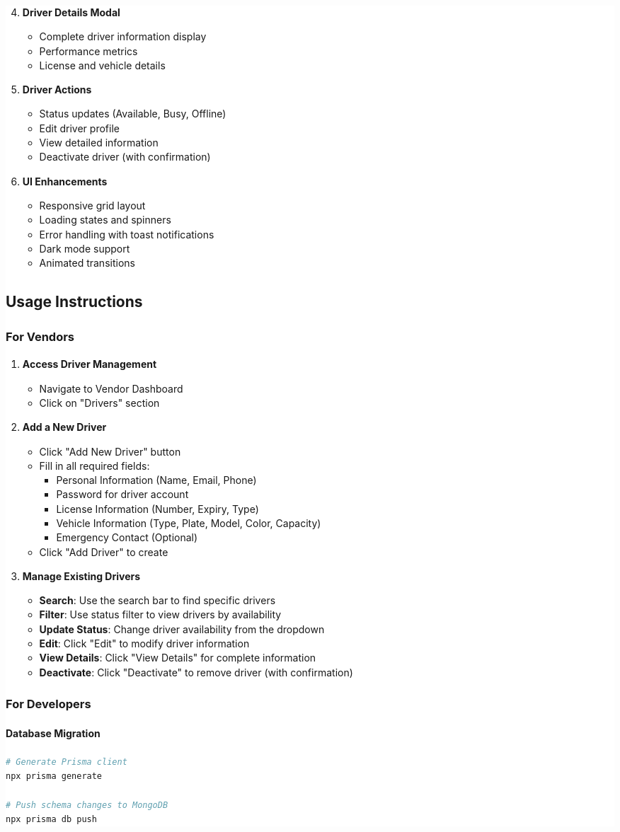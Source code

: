 4. **Driver Details Modal**
   - Complete driver information display
   - Performance metrics
   - License and vehicle details

5. **Driver Actions**
   - Status updates (Available, Busy, Offline)
   - Edit driver profile
   - View detailed information
   - Deactivate driver (with confirmation)

6. **UI Enhancements**
   - Responsive grid layout
   - Loading states and spinners
   - Error handling with toast notifications
   - Dark mode support
   - Animated transitions

## Usage Instructions

### For Vendors

1. **Access Driver Management**
   - Navigate to Vendor Dashboard
   - Click on "Drivers" section

2. **Add a New Driver**
   - Click "Add New Driver" button
   - Fill in all required fields:
     - Personal Information (Name, Email, Phone)
     - Password for driver account
     - License Information (Number, Expiry, Type)
     - Vehicle Information (Type, Plate, Model, Color, Capacity)
     - Emergency Contact (Optional)
   - Click "Add Driver" to create

3. **Manage Existing Drivers**
   - **Search**: Use the search bar to find specific drivers
   - **Filter**: Use status filter to view drivers by availability
   - **Update Status**: Change driver availability from the dropdown
   - **Edit**: Click "Edit" to modify driver information
   - **View Details**: Click "View Details" for complete information
   - **Deactivate**: Click "Deactivate" to remove driver (with confirmation)

### For Developers

#### Database Migration
```bash
# Generate Prisma client
npx prisma generate

# Push schema changes to MongoDB
npx prisma db push
```
